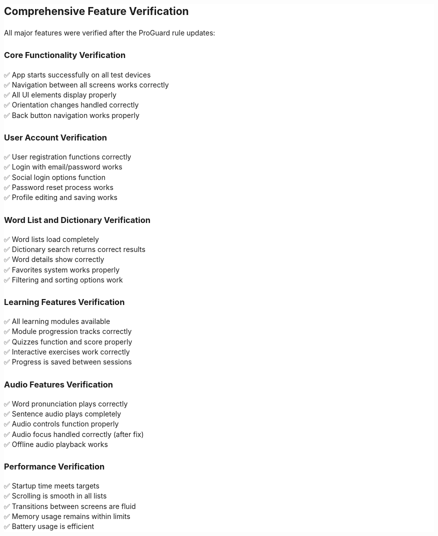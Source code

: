 ## Comprehensive Feature Verification

All major features were verified after the ProGuard rule updates:

### Core Functionality Verification

✅ App starts successfully on all test devices  
✅ Navigation between all screens works correctly  
✅ All UI elements display properly  
✅ Orientation changes handled correctly  
✅ Back button navigation works properly  

### User Account Verification

✅ User registration functions correctly  
✅ Login with email/password works  
✅ Social login options function  
✅ Password reset process works  
✅ Profile editing and saving works  

### Word List and Dictionary Verification

✅ Word lists load completely  
✅ Dictionary search returns correct results  
✅ Word details show correctly  
✅ Favorites system works properly  
✅ Filtering and sorting options work  

### Learning Features Verification

✅ All learning modules available  
✅ Module progression tracks correctly  
✅ Quizzes function and score properly  
✅ Interactive exercises work correctly  
✅ Progress is saved between sessions  

### Audio Features Verification

✅ Word pronunciation plays correctly  
✅ Sentence audio plays completely  
✅ Audio controls function properly  
✅ Audio focus handled correctly (after fix)  
✅ Offline audio playback works  

### Performance Verification

✅ Startup time meets targets  
✅ Scrolling is smooth in all lists  
✅ Transitions between screens are fluid  
✅ Memory usage remains within limits  
✅ Battery usage is efficient  
